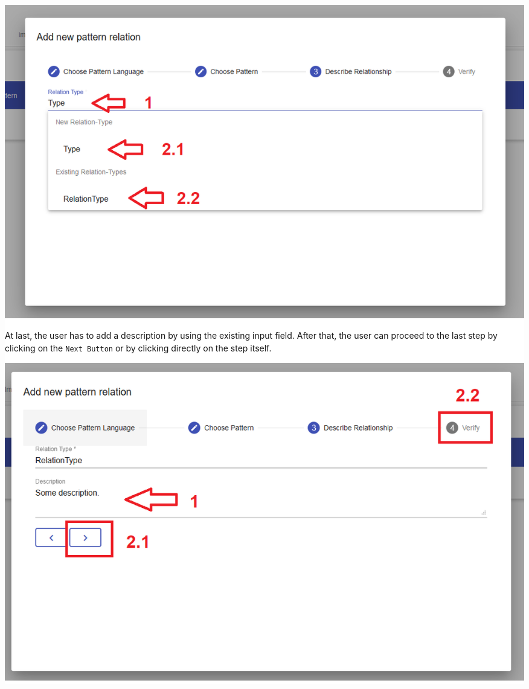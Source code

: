 ![alt text](/user-guide/images/algorithm/Link_Pattern_-_Step_8.PNG "Select Relation Type")

At last, the user has to add a description by using the existing input field. After that, the user can proceed to the last step by clicking on the ``Next Button`` or by clicking directly on the step itself.

![alt text](/user-guide/images/algorithm/Link_Pattern_-_Step_9.PNG "Add Description and move to last step")

